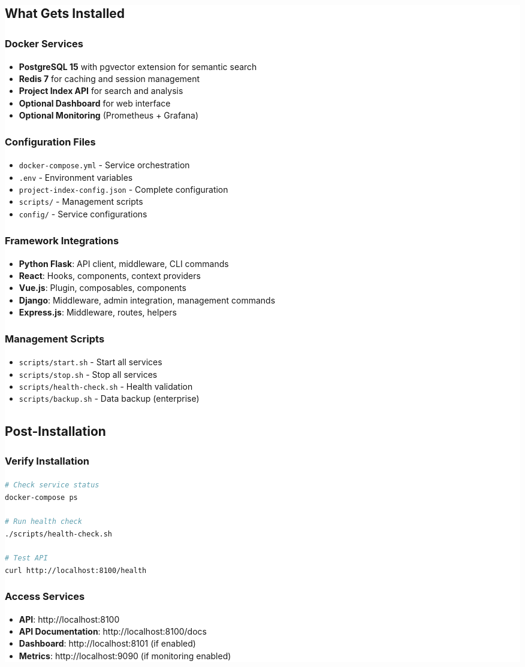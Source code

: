 ## What Gets Installed

### Docker Services
- **PostgreSQL 15** with pgvector extension for semantic search
- **Redis 7** for caching and session management
- **Project Index API** for search and analysis
- **Optional Dashboard** for web interface
- **Optional Monitoring** (Prometheus + Grafana)

### Configuration Files
- `docker-compose.yml` - Service orchestration
- `.env` - Environment variables
- `project-index-config.json` - Complete configuration
- `scripts/` - Management scripts
- `config/` - Service configurations

### Framework Integrations
- **Python Flask**: API client, middleware, CLI commands
- **React**: Hooks, components, context providers
- **Vue.js**: Plugin, composables, components
- **Django**: Middleware, admin integration, management commands
- **Express.js**: Middleware, routes, helpers

### Management Scripts
- `scripts/start.sh` - Start all services
- `scripts/stop.sh` - Stop all services
- `scripts/health-check.sh` - Health validation
- `scripts/backup.sh` - Data backup (enterprise)

## Post-Installation

### Verify Installation
```bash
# Check service status
docker-compose ps

# Run health check
./scripts/health-check.sh

# Test API
curl http://localhost:8100/health
```

### Access Services
- **API**: http://localhost:8100
- **API Documentation**: http://localhost:8100/docs
- **Dashboard**: http://localhost:8101 (if enabled)
- **Metrics**: http://localhost:9090 (if monitoring enabled)
